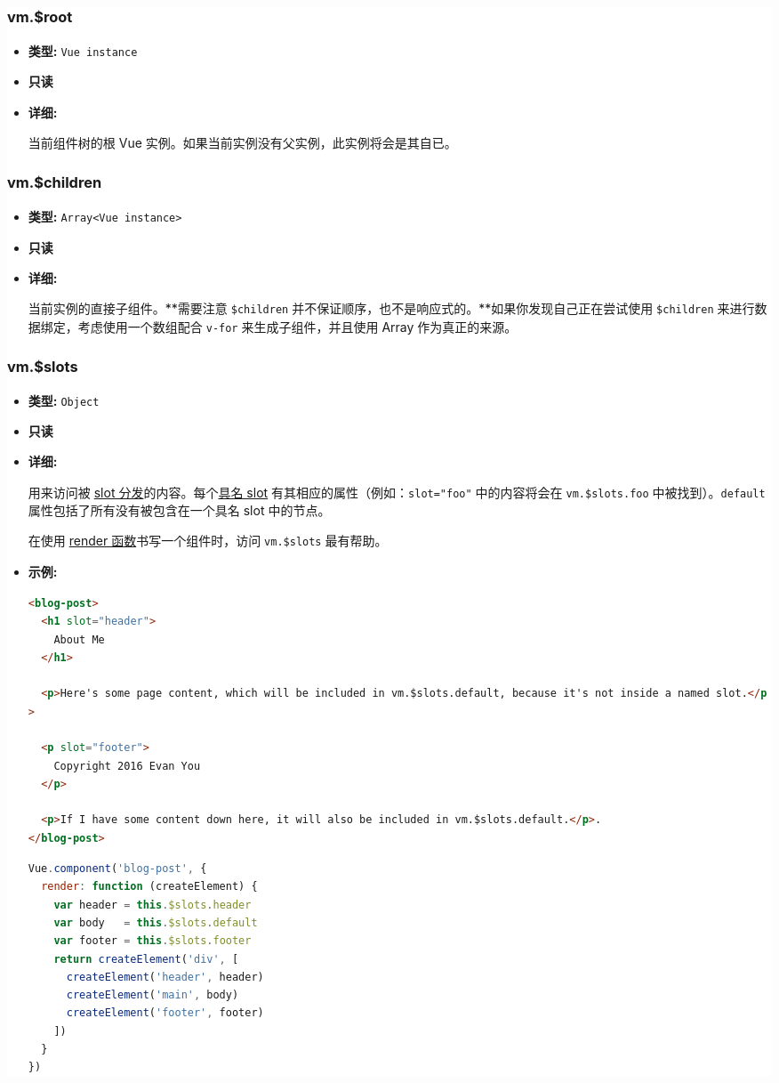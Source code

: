 ### vm.$root

- **类型:** `Vue instance`

- **只读**

- **详细:**

  当前组件树的根 Vue 实例。如果当前实例没有父实例，此实例将会是其自已。

### vm.$children

- **类型:** `Array<Vue instance>`

- **只读**

- **详细:**

  当前实例的直接子组件。**需要注意 `$children` 并不保证顺序，也不是响应式的。**如果你发现自己正在尝试使用 `$children` 来进行数据绑定，考虑使用一个数组配合 `v-for` 来生成子组件，并且使用 Array 作为真正的来源。

### vm.$slots

- **类型:** `Object`

- **只读**

- **详细:**

  用来访问被 [slot 分发](/guide/components.html#Content-Distribution-with-Slots)的内容。每个[具名 slot](/guide/components.html#Named-Slots) 有其相应的属性（例如：`slot="foo"` 中的内容将会在 `vm.$slots.foo` 中被找到）。`default` 属性包括了所有没有被包含在一个具名 slot 中的节点。

  在使用 [render 函数](/guide/render-function.html)书写一个组件时，访问 `vm.$slots` 最有帮助。

- **示例:**

  ```html
  <blog-post>
    <h1 slot="header">
      About Me
    </h1>

    <p>Here's some page content, which will be included in vm.$slots.default, because it's not inside a named slot.</p>

    <p slot="footer">
      Copyright 2016 Evan You
    </p>

    <p>If I have some content down here, it will also be included in vm.$slots.default.</p>.
  </blog-post>
  ```

  ```js
  Vue.component('blog-post', {
    render: function (createElement) {
      var header = this.$slots.header
      var body   = this.$slots.default
      var footer = this.$slots.footer
      return createElement('div', [
        createElement('header', header)
        createElement('main', body)
        createElement('footer', footer)
      ])
    }
  })
  ```
